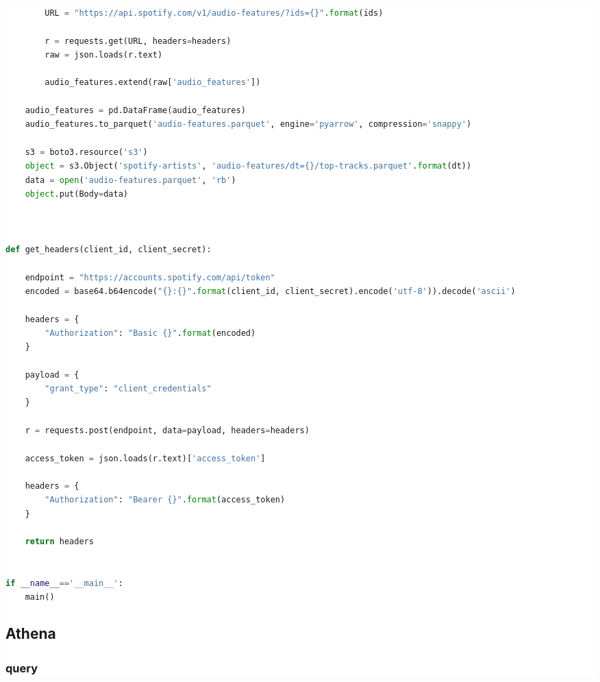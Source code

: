 ```python
        URL = "https://api.spotify.com/v1/audio-features/?ids={}".format(ids)

        r = requests.get(URL, headers=headers)
        raw = json.loads(r.text)

        audio_features.extend(raw['audio_features'])

    audio_features = pd.DataFrame(audio_features)
    audio_features.to_parquet('audio-features.parquet', engine='pyarrow', compression='snappy')

    s3 = boto3.resource('s3')
    object = s3.Object('spotify-artists', 'audio-features/dt={}/top-tracks.parquet'.format(dt))
    data = open('audio-features.parquet', 'rb')
    object.put(Body=data)



def get_headers(client_id, client_secret):

    endpoint = "https://accounts.spotify.com/api/token"
    encoded = base64.b64encode("{}:{}".format(client_id, client_secret).encode('utf-8')).decode('ascii')

    headers = {
        "Authorization": "Basic {}".format(encoded)
    }

    payload = {
        "grant_type": "client_credentials"
    }

    r = requests.post(endpoint, data=payload, headers=headers)

    access_token = json.loads(r.text)['access_token']

    headers = {
        "Authorization": "Bearer {}".format(access_token)
    }

    return headers


if __name__=='__main__':
    main()
```

## Athena 

### query
